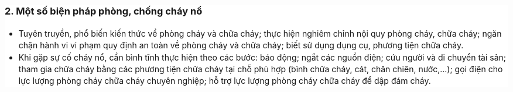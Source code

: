 ### 2. Một số biện pháp phòng, chống cháy nổ

- Tuyên truyền, phổ biến kiến thức về phòng cháy và chữa cháy; thực hiện nghiêm chỉnh nội quy phòng cháy, chữa cháy; ngăn chặn hành vi vi phạm quy định an toàn về phòng cháy và chữa cháy; biết sử dụng dụng cụ, phương tiện chữa cháy.
- Khi gặp sự cố cháy nổ, cần bình tĩnh thực hiện theo các bước: báo động; ngắt các nguồn điện; cứu người và di chuyển tài sản; tham gia chữa cháy bằng các phương tiện chữa cháy tại chỗ phù hợp (bình chữa cháy, cát, chăn chiên, nước,...); gọi điện cho lực lượng phòng cháy chữa cháy chuyên nghiệp; hỗ trợ lực lượng phòng cháy chữa cháy để dập đám cháy.

